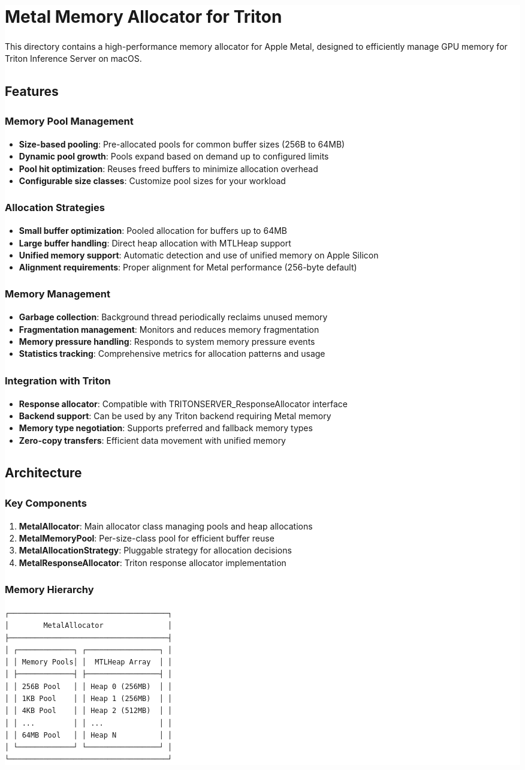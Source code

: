 # Metal Memory Allocator for Triton

This directory contains a high-performance memory allocator for Apple Metal, designed to efficiently manage GPU memory for Triton Inference Server on macOS.

## Features

### Memory Pool Management
- **Size-based pooling**: Pre-allocated pools for common buffer sizes (256B to 64MB)
- **Dynamic pool growth**: Pools expand based on demand up to configured limits
- **Pool hit optimization**: Reuses freed buffers to minimize allocation overhead
- **Configurable size classes**: Customize pool sizes for your workload

### Allocation Strategies
- **Small buffer optimization**: Pooled allocation for buffers up to 64MB
- **Large buffer handling**: Direct heap allocation with MTLHeap support
- **Unified memory support**: Automatic detection and use of unified memory on Apple Silicon
- **Alignment requirements**: Proper alignment for Metal performance (256-byte default)

### Memory Management
- **Garbage collection**: Background thread periodically reclaims unused memory
- **Fragmentation management**: Monitors and reduces memory fragmentation
- **Memory pressure handling**: Responds to system memory pressure events
- **Statistics tracking**: Comprehensive metrics for allocation patterns and usage

### Integration with Triton
- **Response allocator**: Compatible with TRITONSERVER_ResponseAllocator interface
- **Backend support**: Can be used by any Triton backend requiring Metal memory
- **Memory type negotiation**: Supports preferred and fallback memory types
- **Zero-copy transfers**: Efficient data movement with unified memory

## Architecture

### Key Components

1. **MetalAllocator**: Main allocator class managing pools and heap allocations
2. **MetalMemoryPool**: Per-size-class pool for efficient buffer reuse
3. **MetalAllocationStrategy**: Pluggable strategy for allocation decisions
4. **MetalResponseAllocator**: Triton response allocator implementation

### Memory Hierarchy

```
┌─────────────────────────────────────┐
│        MetalAllocator               │
├─────────────────────────────────────┤
│ ┌─────────────┐ ┌─────────────────┐ │
│ │ Memory Pools│ │  MTLHeap Array  │ │
│ ├─────────────┤ ├─────────────────┤ │
│ │ 256B Pool   │ │ Heap 0 (256MB)  │ │
│ │ 1KB Pool    │ │ Heap 1 (256MB)  │ │
│ │ 4KB Pool    │ │ Heap 2 (512MB)  │ │
│ │ ...         │ │ ...             │ │
│ │ 64MB Pool   │ │ Heap N          │ │
│ └─────────────┘ └─────────────────┘ │
└─────────────────────────────────────┘
```
